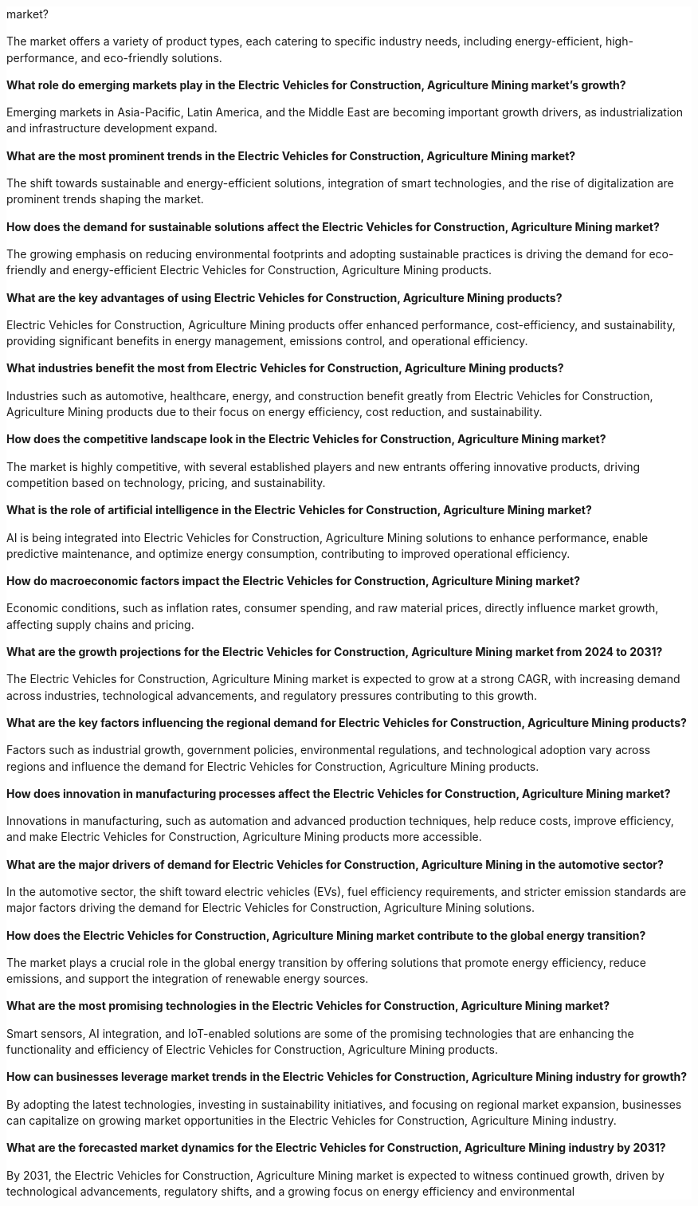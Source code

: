 market?</strong></p><p>The market offers a variety of product types, each catering to specific industry needs, including energy-efficient, high-performance, and eco-friendly solutions.</p><p><strong>What role do emerging markets play in the Electric Vehicles for Construction, Agriculture Mining market&rsquo;s growth?</strong></p><p>Emerging markets in Asia-Pacific, Latin America, and the Middle East are becoming important growth drivers, as industrialization and infrastructure development expand.</p><p><strong>What are the most prominent trends in the Electric Vehicles for Construction, Agriculture Mining market?</strong></p><p>The shift towards sustainable and energy-efficient solutions, integration of smart technologies, and the rise of digitalization are prominent trends shaping the market.</p><p><strong>How does the demand for sustainable solutions affect the Electric Vehicles for Construction, Agriculture Mining market?</strong></p><p>The growing emphasis on reducing environmental footprints and adopting sustainable practices is driving the demand for eco-friendly and energy-efficient Electric Vehicles for Construction, Agriculture Mining products.</p><p><strong>What are the key advantages of using Electric Vehicles for Construction, Agriculture Mining products?</strong></p><p>Electric Vehicles for Construction, Agriculture Mining products offer enhanced performance, cost-efficiency, and sustainability, providing significant benefits in energy management, emissions control, and operational efficiency.</p><p><strong>What industries benefit the most from Electric Vehicles for Construction, Agriculture Mining products?</strong></p><p>Industries such as automotive, healthcare, energy, and construction benefit greatly from Electric Vehicles for Construction, Agriculture Mining products due to their focus on energy efficiency, cost reduction, and sustainability.</p><p><strong>How does the competitive landscape look in the Electric Vehicles for Construction, Agriculture Mining market?</strong></p><p>The market is highly competitive, with several established players and new entrants offering innovative products, driving competition based on technology, pricing, and sustainability.</p><p><strong>What is the role of artificial intelligence in the Electric Vehicles for Construction, Agriculture Mining market?</strong></p><p>AI is being integrated into Electric Vehicles for Construction, Agriculture Mining solutions to enhance performance, enable predictive maintenance, and optimize energy consumption, contributing to improved operational efficiency.</p><p><strong>How do macroeconomic factors impact the Electric Vehicles for Construction, Agriculture Mining market?</strong></p><p>Economic conditions, such as inflation rates, consumer spending, and raw material prices, directly influence market growth, affecting supply chains and pricing.</p><p><strong>What are the growth projections for the Electric Vehicles for Construction, Agriculture Mining market from 2024 to 2031?</strong></p><p>The Electric Vehicles for Construction, Agriculture Mining market is expected to grow at a strong CAGR, with increasing demand across industries, technological advancements, and regulatory pressures contributing to this growth.</p><p><strong>What are the key factors influencing the regional demand for Electric Vehicles for Construction, Agriculture Mining products?</strong></p><p>Factors such as industrial growth, government policies, environmental regulations, and technological adoption vary across regions and influence the demand for Electric Vehicles for Construction, Agriculture Mining products.</p><p><strong>How does innovation in manufacturing processes affect the Electric Vehicles for Construction, Agriculture Mining market?</strong></p><p>Innovations in manufacturing, such as automation and advanced production techniques, help reduce costs, improve efficiency, and make Electric Vehicles for Construction, Agriculture Mining products more accessible.</p><p><strong>What are the major drivers of demand for Electric Vehicles for Construction, Agriculture Mining in the automotive sector?</strong></p><p>In the automotive sector, the shift toward electric vehicles (EVs), fuel efficiency requirements, and stricter emission standards are major factors driving the demand for Electric Vehicles for Construction, Agriculture Mining solutions.</p><p><strong>How does the Electric Vehicles for Construction, Agriculture Mining market contribute to the global energy transition?</strong></p><p>The market plays a crucial role in the global energy transition by offering solutions that promote energy efficiency, reduce emissions, and support the integration of renewable energy sources.</p><p><strong>What are the most promising technologies in the Electric Vehicles for Construction, Agriculture Mining market?</strong></p><p>Smart sensors, AI integration, and IoT-enabled solutions are some of the promising technologies that are enhancing the functionality and efficiency of Electric Vehicles for Construction, Agriculture Mining products.</p><p><strong>How can businesses leverage market trends in the Electric Vehicles for Construction, Agriculture Mining industry for growth?</strong></p><p>By adopting the latest technologies, investing in sustainability initiatives, and focusing on regional market expansion, businesses can capitalize on growing market opportunities in the Electric Vehicles for Construction, Agriculture Mining industry.</p><p><strong>What are the forecasted market dynamics for the Electric Vehicles for Construction, Agriculture Mining industry by 2031?</strong></p><p>By 2031, the Electric Vehicles for Construction, Agriculture Mining market is expected to witness continued growth, driven by technological advancements, regulatory shifts, and a growing focus on energy efficiency and environmental